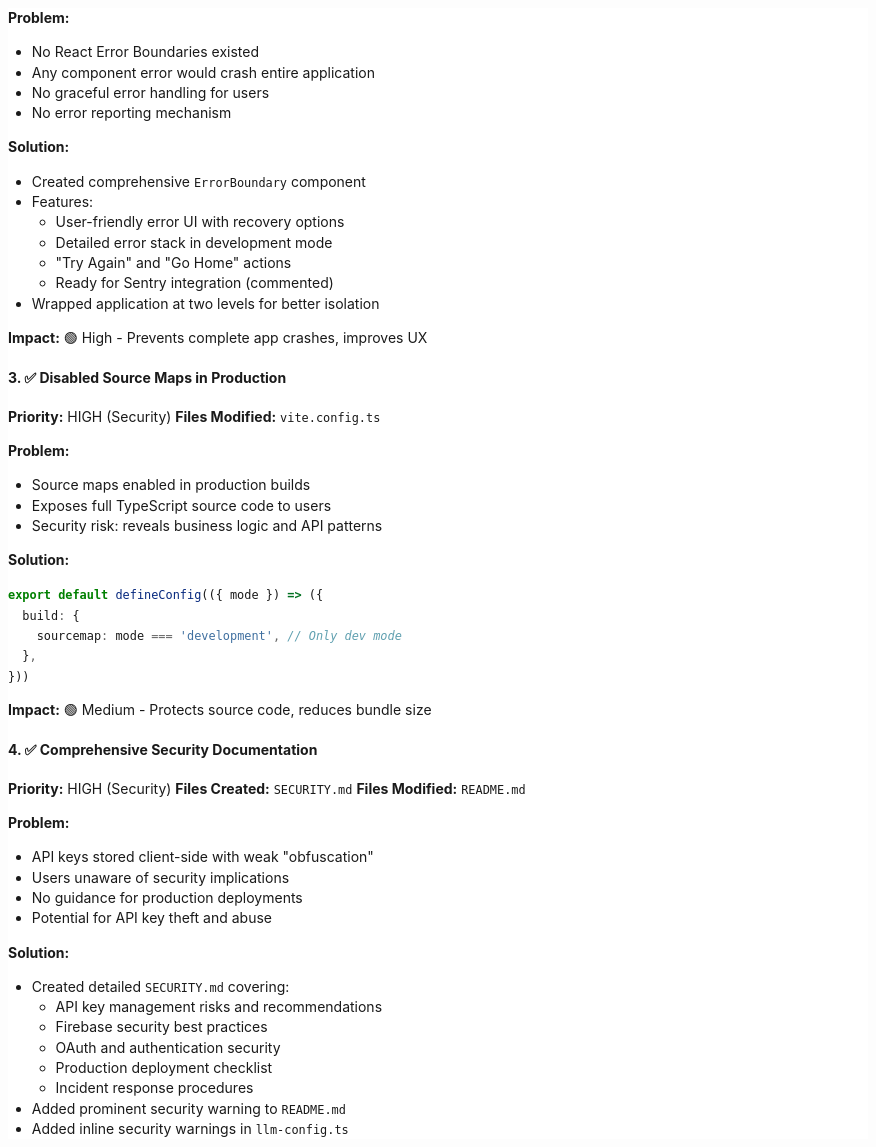 **Problem:**
- No React Error Boundaries existed
- Any component error would crash entire application
- No graceful error handling for users
- No error reporting mechanism

**Solution:**
- Created comprehensive `ErrorBoundary` component
- Features:
  - User-friendly error UI with recovery options
  - Detailed error stack in development mode
  - "Try Again" and "Go Home" actions
  - Ready for Sentry integration (commented)
- Wrapped application at two levels for better isolation

**Impact:** 🟢 High - Prevents complete app crashes, improves UX

#### 3. ✅ Disabled Source Maps in Production
**Priority:** HIGH (Security)
**Files Modified:** `vite.config.ts`

**Problem:**
- Source maps enabled in production builds
- Exposes full TypeScript source code to users
- Security risk: reveals business logic and API patterns

**Solution:**
```typescript
export default defineConfig(({ mode }) => ({
  build: {
    sourcemap: mode === 'development', // Only dev mode
  },
}))
```

**Impact:** 🟢 Medium - Protects source code, reduces bundle size

#### 4. ✅ Comprehensive Security Documentation
**Priority:** HIGH (Security)
**Files Created:** `SECURITY.md`
**Files Modified:** `README.md`

**Problem:**
- API keys stored client-side with weak "obfuscation"
- Users unaware of security implications
- No guidance for production deployments
- Potential for API key theft and abuse

**Solution:**
- Created detailed `SECURITY.md` covering:
  - API key management risks and recommendations
  - Firebase security best practices
  - OAuth and authentication security
  - Production deployment checklist
  - Incident response procedures
- Added prominent security warning to `README.md`
- Added inline security warnings in `llm-config.ts`
